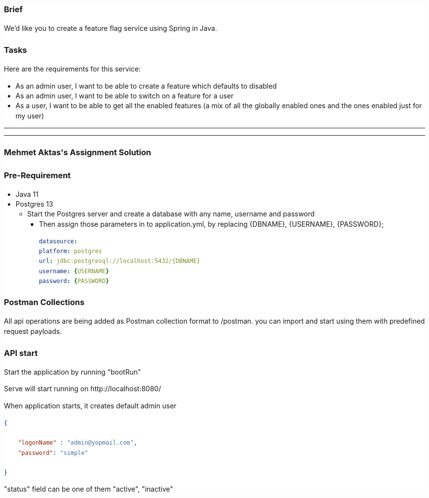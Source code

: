 ### Brief

We’d like you to create a feature flag service using Spring in Java.

### Tasks

Here are the requirements for this service:

- As an admin user, I want to be able to create a feature which defaults to disabled
- As an admin user, I want to be able to switch on a feature for a user
- As a user, I want to be able to get all the enabled features (a mix of all the globally enabled ones and the ones enabled just for my user)

**********************************************************************************
**********************************************************************************


### Mehmet Aktas's Assignment Solution

### Pre-Requirement
- Java 11
- Postgres 13
   - Start the Postgres server and create a database with any name, username and password
      - Then assign those parameters in to application.yml, by replacing {DBNAME}, {USERNAME}, {PASSWORD};
        ```yaml
        datasource:
        platform: postgres
        url: jdbc:postgresql://localhost:5432/{DBNAME}
        username: {USERNAME}
        password: {PASSWORD}
        ```

### Postman Collections

All api operations are being added as Postman collection format to /postman.
you can import and start using them with predefined request payloads.


### API start

Start the application by running "bootRun"

Serve will start running on http://localhost:8080/

When application starts, it creates default admin user


```json
{

    "logonName" : "admin@yopmail.com",
    "password": "simple"

}
```
"status" field can be one of them  "active", "inactive"
